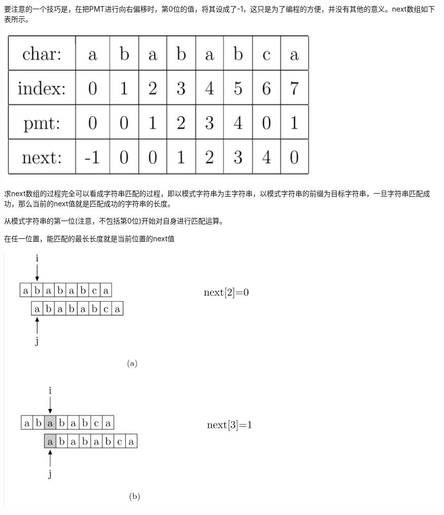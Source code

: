 

要注意的一个技巧是，在把PMT进行向右偏移时，第0位的值，将其设成了-1，这只是为了编程的方便，并没有其他的意义。next数组如下表所示。

![](https://raw.githubusercontent.com/th1eil/th1eil.github.io/main/static/pics/QQ20250316-225154.png)

求next数组的过程完全可以看成字符串匹配的过程，即以模式字符串为主字符串，以模式字符串的前缀为目标字符串，一旦字符串匹配成功，那么当前的next值就是匹配成功的字符串的长度。

从模式字符串的第一位(注意，不包括第0位)开始对自身进行匹配运算。

 在任一位置，能匹配的最长长度就是当前位置的next值

![](https://raw.githubusercontent.com/th1eil/th1eil.github.io/main/static/pics/QQ20250316-225319.png)
